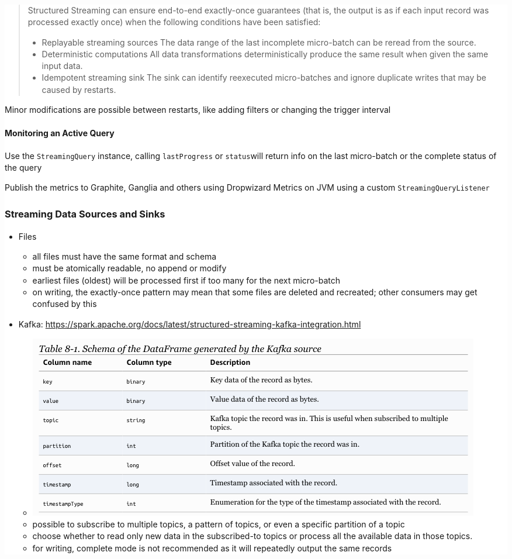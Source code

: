 >  Structured Streaming can ensure end-to-end exactly-once guarantees (that is, the output is as if each input record was processed exactly once) when the following conditions have been satisfied: 
>
> - Replayable streaming sources The data range of the last incomplete micro-batch can be reread from the source. 
> - Deterministic computations All data transformations deterministically produce the same result when given the same input data. 
> - Idempotent streaming sink The sink can identify reexecuted micro-batches and ignore duplicate writes that may be caused by restarts.

Minor modifications are possible between restarts, like adding filters or changing the trigger interval

#### Monitoring an Active Query

Use the `StreamingQuery` instance, calling `lastProgress` or `status`will return info on the last micro-batch or the complete status of the query

Publish the metrics to Graphite, Ganglia and others using Dropwizard Metrics on JVM using a custom `StreamingQueryListener`

### Streaming Data Sources and Sinks

- Files

  - all files must have the same format and schema
  - must be atomically readable, no append or modify
  - earliest files (oldest) will be processed first if too many for the next micro-batch
  - on writing, the exactly-once pattern may mean that some files are deleted and recreated; other consumers may get confused by this

- Kafka: https://spark.apache.org/docs/latest/structured-streaming-kafka-integration.html

  - ![CleanShot 2022-10-19 at 22.51.06](learning_spark.assets/CleanShot%202022-10-19%20at%2022.51.06.png)
  - possible to subscribe to multiple topics, a pattern of topics, or even a specific partition of a topic
  - choose whether to read only new data in the subscribed-to topics or process all the available data in those topics.
  - for writing, complete mode is not recommended as it will repeatedly output the same records
